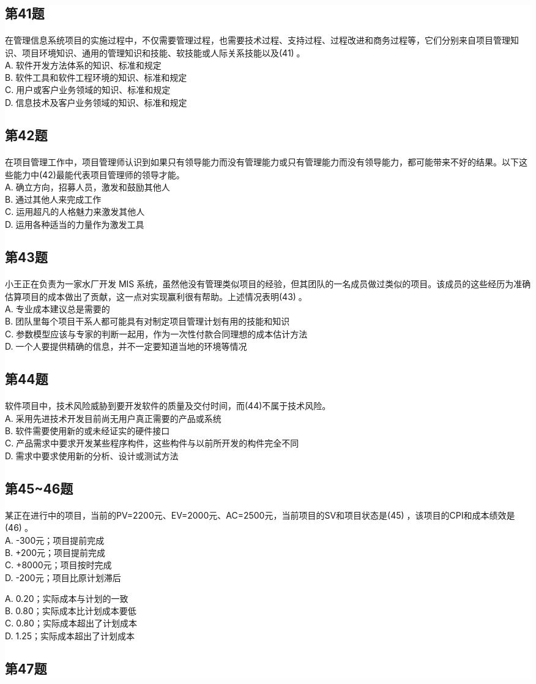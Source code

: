 
## 第41题 ##

在管理信息系统项目的实施过程中，不仅需要管理过程，也需要技术过程、支持过程、过程改进和商务过程等，它们分别来自项目管理知识、项目环境知识、通用的管理知识和技能、软技能或人际关系技能以及(41) 。  
A. 软件开发方法体系的知识、标准和规定  
B. 软件工具和软件工程环境的知识、标准和规定  
C. 用户或客户业务领域的知识、标准和规定  
D. 信息技术及客户业务领域的知识、标准和规定  


## 第42题 ##

在项目管理工作中，项目管理师认识到如果只有领导能力而没有管理能力或只有管理能力而没有领导能力，都可能带来不好的结果。以下这些能力中(42)最能代表项目管理师的领导才能。  
A. 确立方向，招募人员，激发和鼓励其他人  
B. 通过其他人来完成工作  
C. 运用超凡的人格魅力来激发其他人  
D. 运用各种适当的力量作为激发工具  


## 第43题 ##

小王正在负责为一家水厂开发 MIS 系统，虽然他没有管理类似项目的经验，但其团队的一名成员做过类似的项目。该成员的这些经历为准确估算项目的成本做出了贡献，这一点对实现赢利很有帮助。上述情况表明(43) 。  
A. 专业成本建议总是需要的  
B. 团队里每个项目干系人都可能具有对制定项目管理计划有用的技能和知识  
C. 参数模型应该与专家的判断一起用，作为一次性付款合同理想的成本估计方法  
D. 一个人要提供精确的信息，并不一定要知道当地的环境等情况  


## 第44题 ##

软件项目中，技术风险威胁到要开发软件的质量及交付时间，而(44)不属于技术风险。  
A. 采用先进技术开发目前尚无用户真正需要的产品或系统  
B. 软件需要使用新的或未经证实的硬件接口  
C. 产品需求中要求开发某些程序构件，这些构件与以前所开发的构件完全不同  
D. 需求中要求使用新的分析、设计或测试方法  


## 第45~46题 ##

某正在进行中的项目，当前的PV=2200元、EV=2000元、AC=2500元，当前项目的SV和项目状态是(45) ，该项目的CPI和成本绩效是(46) 。  
A. -300元；项目提前完成  
B. +200元；项目提前完成  
C. +8000元；项目按时完成  
D. -200元；项目比原计划滞后  
  
A. 0.20；实际成本与计划的一致  
B. 0.80；实际成本比计划成本要低  
C. 0.80；实际成本超出了计划成本  
D. 1.25；实际成本超出了计划成本  


## 第47题 ##
